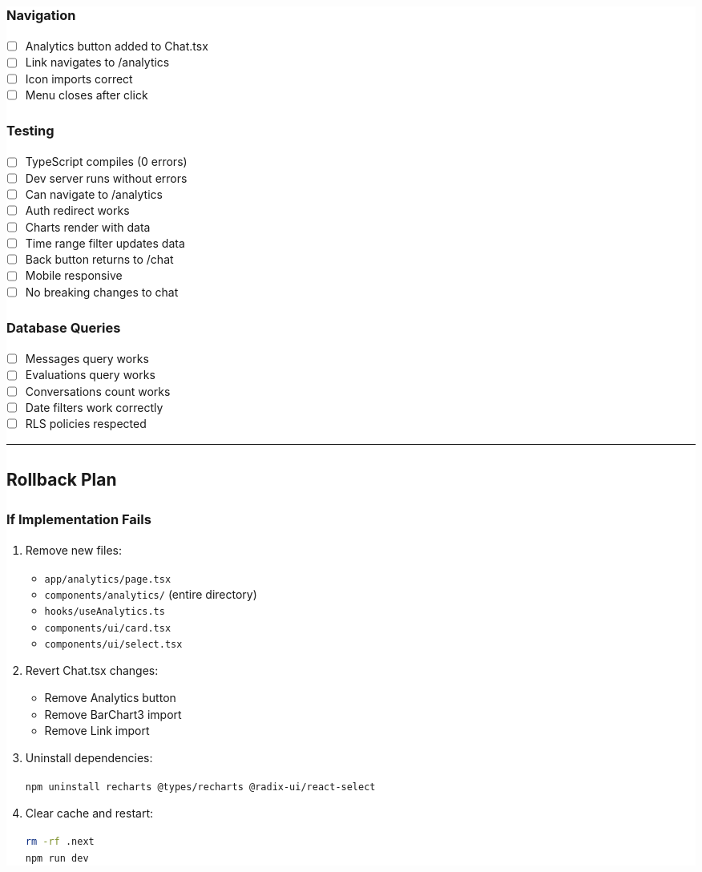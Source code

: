 ### Navigation
- [ ] Analytics button added to Chat.tsx
- [ ] Link navigates to /analytics
- [ ] Icon imports correct
- [ ] Menu closes after click

### Testing
- [ ] TypeScript compiles (0 errors)
- [ ] Dev server runs without errors
- [ ] Can navigate to /analytics
- [ ] Auth redirect works
- [ ] Charts render with data
- [ ] Time range filter updates data
- [ ] Back button returns to /chat
- [ ] Mobile responsive
- [ ] No breaking changes to chat

### Database Queries
- [ ] Messages query works
- [ ] Evaluations query works
- [ ] Conversations count works
- [ ] Date filters work correctly
- [ ] RLS policies respected

---

## Rollback Plan

### If Implementation Fails

1. Remove new files:
   - `app/analytics/page.tsx`
   - `components/analytics/` (entire directory)
   - `hooks/useAnalytics.ts`
   - `components/ui/card.tsx`
   - `components/ui/select.tsx`

2. Revert Chat.tsx changes:
   - Remove Analytics button
   - Remove BarChart3 import
   - Remove Link import

3. Uninstall dependencies:
   ```bash
   npm uninstall recharts @types/recharts @radix-ui/react-select
   ```

4. Clear cache and restart:
   ```bash
   rm -rf .next
   npm run dev
   ```
